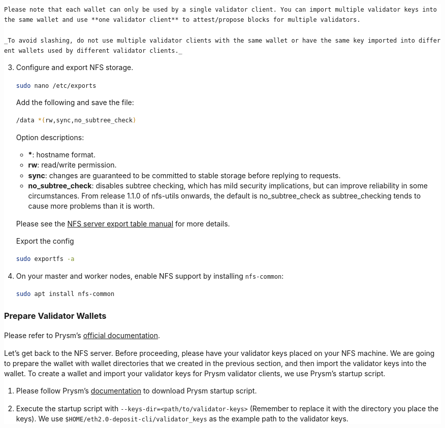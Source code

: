     Please note that each wallet can only be used by a single validator client. You can import multiple validator keys into the same wallet and use **one validator client** to attest/propose blocks for multiple validators. 
    
    _To avoid slashing, do not use multiple validator clients with the same wallet or have the same key imported into different wallets used by different validator clients._

3. Configure and export NFS storage.

    ```bash
    sudo nano /etc/exports
    ```

    Add the following and save the file:

    ```bash
    /data *(rw,sync,no_subtree_check)
    ```

    Option descriptions:

    - **\***: hostname format.
    - **rw**: read/write permission.
    - **sync**: changes are guaranteed to be committed to stable storage before replying to requests.
    - **no_subtree_check**: disables subtree checking, which has mild security implications, but can improve reliability in some circumstances. From release 1.1.0 of nfs-utils onwards, the default is no_subtree_check as subtree_checking tends to cause more problems than it is worth.

    Please see the [NFS server export table manual](https://man7.org/linux/man-pages/man5/exports.5.html) for more details.

    Export the config

    ```bash
    sudo exportfs -a
    ```


4. On your master and worker nodes, enable NFS support by installing `nfs-common`:

    ```bash
    sudo apt install nfs-common
    ```

### Prepare Validator Wallets

Please refer to Prysm’s [official documentation](https://docs.prylabs.network/docs/mainnet/joining-eth2/#step-4-import-your-validator-accounts-into-prysm).

Let’s get back to the NFS server. Before proceeding, please have your validator keys placed on your NFS machine. We are going to prepare the wallet with wallet directories that we created in the previous section, and then import the validator keys into the wallet. To create a wallet and import your validator keys for Prysm validator clients, we use Prysm’s startup script.

1. Please follow Prysm’s [documentation](https://docs.prylabs.network/docs/install/install-with-script/#downloading-the-prysm-startup-script) to download Prysm startup script.

2. Execute the startup script with `--keys-dir=<path/to/validator-keys>` (Remember to replace it with the directory you place the keys). We use `$HOME/eth2.0-deposit-cli/validator_keys` as the example path to the validator keys.
